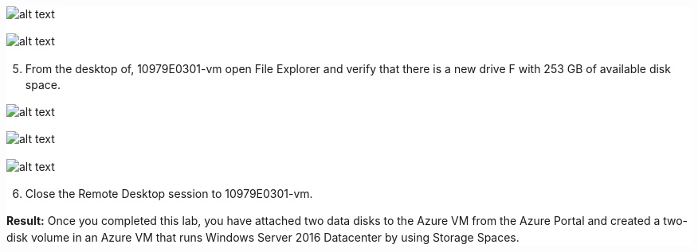 ![alt text](https://qloudableassets.blob.core.windows.net/microsoft-learning/Az900/Lab3/55.png?st=2019-08-27T05%3A07%3A18Z&se=2022-08-28T05%3A07%3A00Z&sp=rl&sv=2018-03-28&sr=b&sig=%2BEtWJzWPtXDrW1t%2F1iiVVL9efzhE70SU1D43rQbAcOM%3D)

![alt text](https://qloudableassets.blob.core.windows.net/microsoft-learning/Az900/Lab3/56.png?st=2019-08-27T05%3A07%3A38Z&se=2022-08-28T05%3A07%3A00Z&sp=rl&sv=2018-03-28&sr=b&sig=Ip%2BqjASP%2BerWBzVOreexAX%2FOQjrkHa8KdP6QqO7ydVc%3D)

5.	From the desktop of, 10979E0301-vm open File Explorer and verify that there is a new drive F with 253 GB of available disk space.

![alt text](https://qloudableassets.blob.core.windows.net/microsoft-learning/Az900/Lab3%20-%20Creating%20Virtual%20machines%20in%20Microsoft%20Azure/Screenshot%20(1).png?st=2019-08-29T05%3A10%3A16Z&se=2022-08-30T05%3A10%3A00Z&sp=rl&sv=2018-03-28&sr=b&sig=6cJSNK%2BEf938Iq%2FEz7B81MLpjmeFNGFGqgLacyEnNUU%3D)

![alt text](https://qloudableassets.blob.core.windows.net/microsoft-learning/Az900/Lab3%20-%20Creating%20Virtual%20machines%20in%20Microsoft%20Azure/file1.png?st=2019-08-29T05%3A13%3A40Z&se=2022-08-30T05%3A13%3A00Z&sp=rl&sv=2018-03-28&sr=b&sig=Qi7Ztzw1N524tT4VXUeXPexHHtW%2FFYWc5H8wPPyfjQ0%3D)

![alt text](https://qloudableassets.blob.core.windows.net/microsoft-learning/Az900/Lab3%20-%20Creating%20Virtual%20machines%20in%20Microsoft%20Azure/file2.png?st=2019-08-29T05%3A14%3A36Z&se=2022-08-30T05%3A14%3A00Z&sp=rl&sv=2018-03-28&sr=b&sig=FSDY1%2BmfXk6B30chhAJ9WhQYsWiFi9rxUO92vu3xprc%3D)

6.	Close the Remote Desktop session to 10979E0301-vm.


**Result:** Once you completed this lab, you have attached two data disks to the Azure VM from the Azure Portal and created a two-disk volume in an Azure VM that runs Windows Server 2016 Datacenter by using Storage Spaces.
